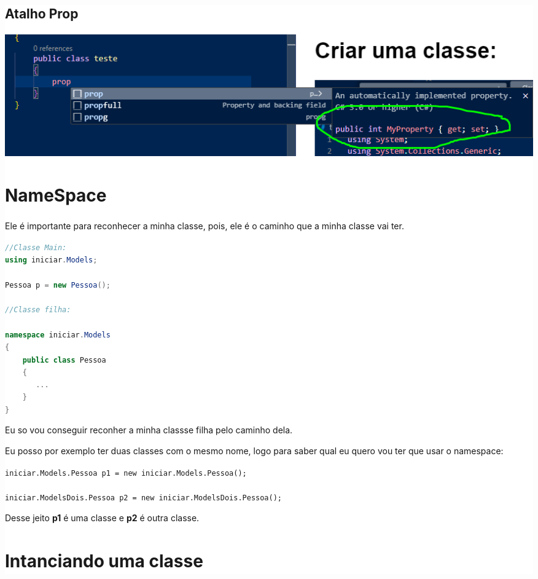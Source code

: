 ## Atalho Prop

<img src="/imagens/atalhoProp.png">

# NameSpace

Ele é importante para reconhecer a minha classe, pois, ele é o caminho que a minha classe vai ter.

```cs
//Classe Main:
using iniciar.Models;

Pessoa p = new Pessoa();

//Classe filha:

namespace iniciar.Models
{
    public class Pessoa
    {
       ...
    }
}

```

Eu so vou conseguir reconher a minha classse filha pelo caminho dela.

Eu posso por exemplo ter duas classes com o mesmo nome, logo para saber qual eu quero vou ter que usar o namespace:

```dotnet
iniciar.Models.Pessoa p1 = new iniciar.Models.Pessoa();

iniciar.ModelsDois.Pessoa p2 = new iniciar.ModelsDois.Pessoa();

```

Desse jeito **p1** é uma classe e **p2** é outra classe.

# Intanciando uma classe
